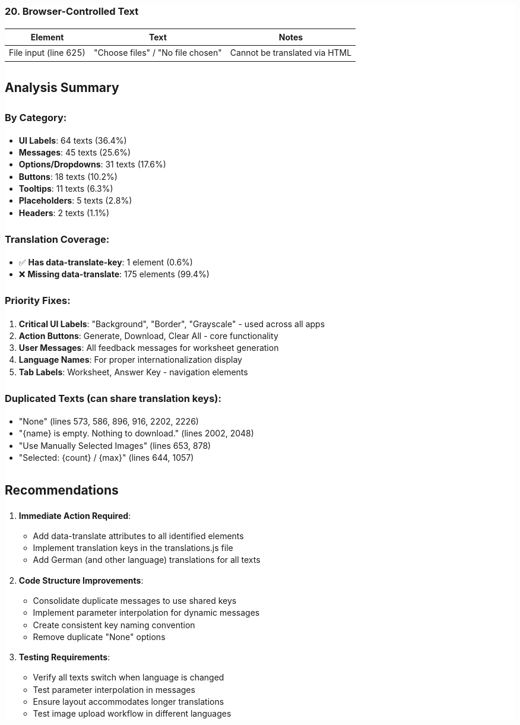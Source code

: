 ### 20. Browser-Controlled Text
| Element | Text | Notes |
|---------|------|-------|
| File input (line 625) | "Choose files" / "No file chosen" | Cannot be translated via HTML |

## Analysis Summary

### By Category:
- **UI Labels**: 64 texts (36.4%)
- **Messages**: 45 texts (25.6%)
- **Options/Dropdowns**: 31 texts (17.6%)
- **Buttons**: 18 texts (10.2%)
- **Tooltips**: 11 texts (6.3%)
- **Placeholders**: 5 texts (2.8%)
- **Headers**: 2 texts (1.1%)

### Translation Coverage:
- ✅ **Has data-translate-key**: 1 element (0.6%)
- ❌ **Missing data-translate**: 175 elements (99.4%)

### Priority Fixes:
1. **Critical UI Labels**: "Background", "Border", "Grayscale" - used across all apps
2. **Action Buttons**: Generate, Download, Clear All - core functionality
3. **User Messages**: All feedback messages for worksheet generation
4. **Language Names**: For proper internationalization display
5. **Tab Labels**: Worksheet, Answer Key - navigation elements

### Duplicated Texts (can share translation keys):
- "None" (lines 573, 586, 896, 916, 2202, 2226)
- "{name} is empty. Nothing to download." (lines 2002, 2048)
- "Use Manually Selected Images" (lines 653, 878)
- "Selected: {count} / {max}" (lines 644, 1057)

## Recommendations

1. **Immediate Action Required**:
   - Add data-translate attributes to all identified elements
   - Implement translation keys in the translations.js file
   - Add German (and other language) translations for all texts

2. **Code Structure Improvements**:
   - Consolidate duplicate messages to use shared keys
   - Implement parameter interpolation for dynamic messages
   - Create consistent key naming convention
   - Remove duplicate "None" options

3. **Testing Requirements**:
   - Verify all texts switch when language is changed
   - Test parameter interpolation in messages
   - Ensure layout accommodates longer translations
   - Test image upload workflow in different languages
